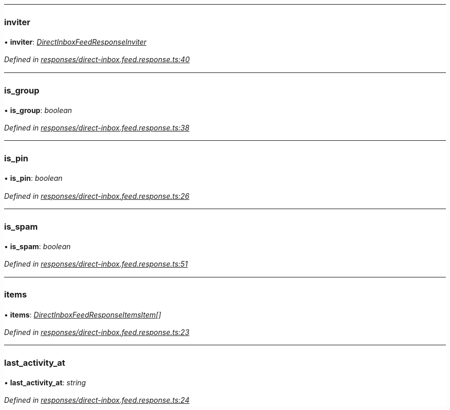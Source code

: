 ___

###  inviter

• **inviter**: *[DirectInboxFeedResponseInviter](../interfaces/_responses_direct_inbox_feed_response_.directinboxfeedresponseinviter.md)*

*Defined in [responses/direct-inbox.feed.response.ts:40](https://github.com/dilame/instagram-private-api/blob/3e16058/src/responses/direct-inbox.feed.response.ts#L40)*

___

###  is_group

• **is_group**: *boolean*

*Defined in [responses/direct-inbox.feed.response.ts:38](https://github.com/dilame/instagram-private-api/blob/3e16058/src/responses/direct-inbox.feed.response.ts#L38)*

___

###  is_pin

• **is_pin**: *boolean*

*Defined in [responses/direct-inbox.feed.response.ts:26](https://github.com/dilame/instagram-private-api/blob/3e16058/src/responses/direct-inbox.feed.response.ts#L26)*

___

###  is_spam

• **is_spam**: *boolean*

*Defined in [responses/direct-inbox.feed.response.ts:51](https://github.com/dilame/instagram-private-api/blob/3e16058/src/responses/direct-inbox.feed.response.ts#L51)*

___

###  items

• **items**: *[DirectInboxFeedResponseItemsItem](../interfaces/_responses_direct_inbox_feed_response_.directinboxfeedresponseitemsitem.md)[]*

*Defined in [responses/direct-inbox.feed.response.ts:23](https://github.com/dilame/instagram-private-api/blob/3e16058/src/responses/direct-inbox.feed.response.ts#L23)*

___

###  last_activity_at

• **last_activity_at**: *string*

*Defined in [responses/direct-inbox.feed.response.ts:24](https://github.com/dilame/instagram-private-api/blob/3e16058/src/responses/direct-inbox.feed.response.ts#L24)*
